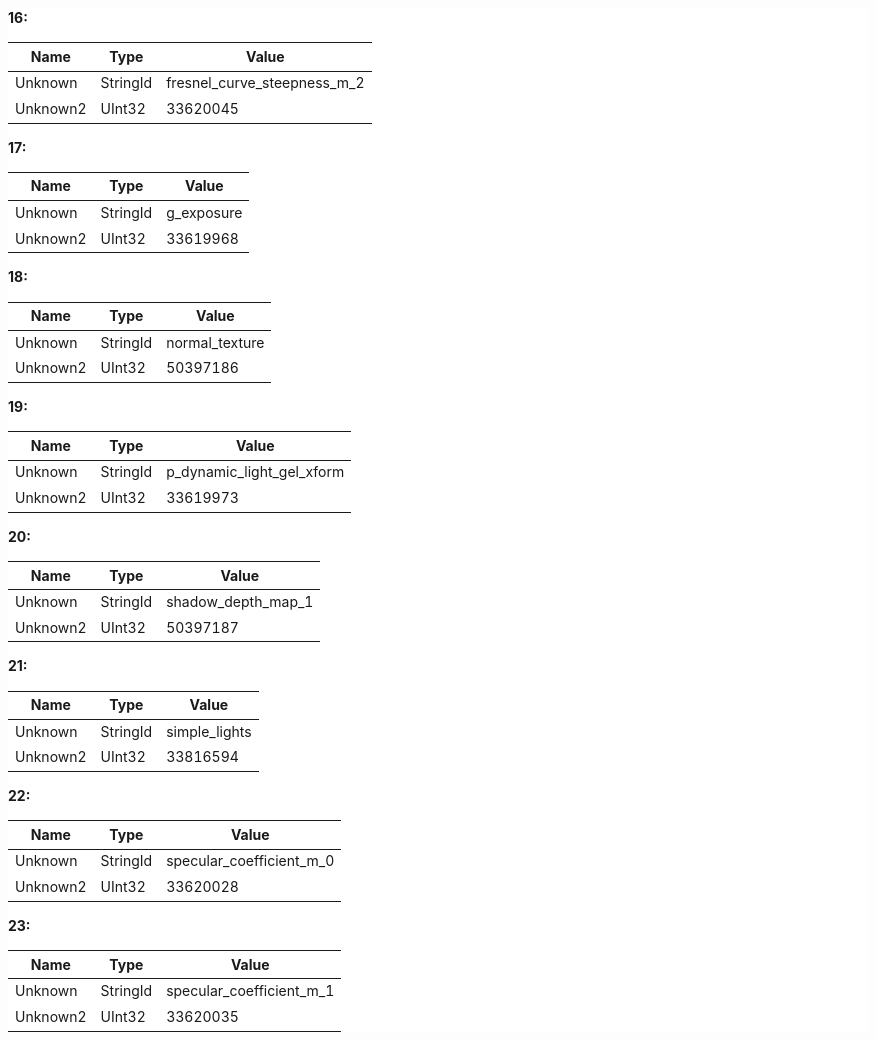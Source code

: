 
**16:**

Name	| Type	| Value
---	|---	|---	|
Unknown	|StringId	|fresnel_curve_steepness_m_2
Unknown2	|UInt32	|33620045


**17:**

Name	| Type	| Value
---	|---	|---	|
Unknown	|StringId	|g_exposure
Unknown2	|UInt32	|33619968


**18:**

Name	| Type	| Value
---	|---	|---	|
Unknown	|StringId	|normal_texture
Unknown2	|UInt32	|50397186


**19:**

Name	| Type	| Value
---	|---	|---	|
Unknown	|StringId	|p_dynamic_light_gel_xform
Unknown2	|UInt32	|33619973


**20:**

Name	| Type	| Value
---	|---	|---	|
Unknown	|StringId	|shadow_depth_map_1
Unknown2	|UInt32	|50397187


**21:**

Name	| Type	| Value
---	|---	|---	|
Unknown	|StringId	|simple_lights
Unknown2	|UInt32	|33816594


**22:**

Name	| Type	| Value
---	|---	|---	|
Unknown	|StringId	|specular_coefficient_m_0
Unknown2	|UInt32	|33620028


**23:**

Name	| Type	| Value
---	|---	|---	|
Unknown	|StringId	|specular_coefficient_m_1
Unknown2	|UInt32	|33620035
